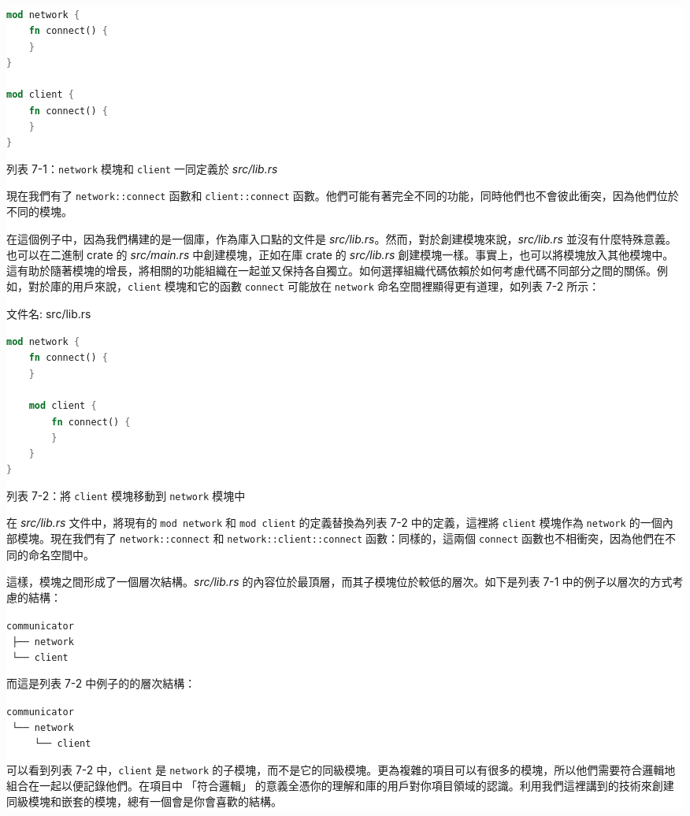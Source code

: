 ```rust
mod network {
    fn connect() {
    }
}

mod client {
    fn connect() {
    }
}
```

<span class="caption">列表 7-1：`network` 模塊和 `client` 一同定義於 *src/lib.rs*</span>

現在我們有了 `network::connect` 函數和 `client::connect` 函數。他們可能有著完全不同的功能，同時他們也不會彼此衝突，因為他們位於不同的模塊。

在這個例子中，因為我們構建的是一個庫，作為庫入口點的文件是 *src/lib.rs*。然而，對於創建模塊來說，*src/lib.rs* 並沒有什麼特殊意義。也可以在二進制 crate 的 *src/main.rs* 中創建模塊，正如在庫 crate 的 *src/lib.rs* 創建模塊一樣。事實上，也可以將模塊放入其他模塊中。這有助於隨著模塊的增長，將相關的功能組織在一起並又保持各自獨立。如何選擇組織代碼依賴於如何考慮代碼不同部分之間的關係。例如，對於庫的用戶來說，`client` 模塊和它的函數 `connect` 可能放在 `network` 命名空間裡顯得更有道理，如列表 7-2 所示：

<span class="filename">文件名: src/lib.rs</span>

```rust
mod network {
    fn connect() {
    }

    mod client {
        fn connect() {
        }
    }
}
```

<span class="caption">列表 7-2：將 `client` 模塊移動到 `network` 模塊中</span>

在 *src/lib.rs* 文件中，將現有的 `mod network` 和 `mod client` 的定義替換為列表 7-2 中的定義，這裡將 `client` 模塊作為 `network` 的一個內部模塊。現在我們有了 `network::connect` 和 `network::client::connect` 函數：同樣的，這兩個 `connect` 函數也不相衝突，因為他們在不同的命名空間中。

這樣，模塊之間形成了一個層次結構。*src/lib.rs* 的內容位於最頂層，而其子模塊位於較低的層次。如下是列表 7-1 中的例子以層次的方式考慮的結構：

```text
communicator
 ├── network
 └── client
```

而這是列表 7-2 中例子的的層次結構：

```text
communicator
 └── network
     └── client
```

可以看到列表 7-2 中，`client` 是 `network` 的子模塊，而不是它的同級模塊。更為複雜的項目可以有很多的模塊，所以他們需要符合邏輯地組合在一起以便記錄他們。在項目中 「符合邏輯」 的意義全憑你的理解和庫的用戶對你項目領域的認識。利用我們這裡講到的技術來創建同級模塊和嵌套的模塊，總有一個會是你會喜歡的結構。
